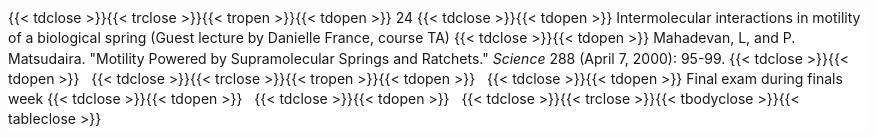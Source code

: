 {{< tdclose >}}{{< trclose >}}{{< tropen >}}{{< tdopen >}}
24
{{< tdclose >}}{{< tdopen >}}
Intermolecular interactions in motility of a biological spring (Guest lecture by Danielle France, course TA)
{{< tdclose >}}{{< tdopen >}}
Mahadevan, L, and P. Matsudaira. "Motility Powered by Supramolecular Springs and Ratchets." *Science* 288 (April 7, 2000): 95-99.
{{< tdclose >}}{{< tdopen >}}
 
{{< tdclose >}}{{< trclose >}}{{< tropen >}}{{< tdopen >}}
 
{{< tdclose >}}{{< tdopen >}}
Final exam during finals week
{{< tdclose >}}{{< tdopen >}}
 
{{< tdclose >}}{{< tdopen >}}
 
{{< tdclose >}}{{< trclose >}}{{< tbodyclose >}}{{< tableclose >}}
